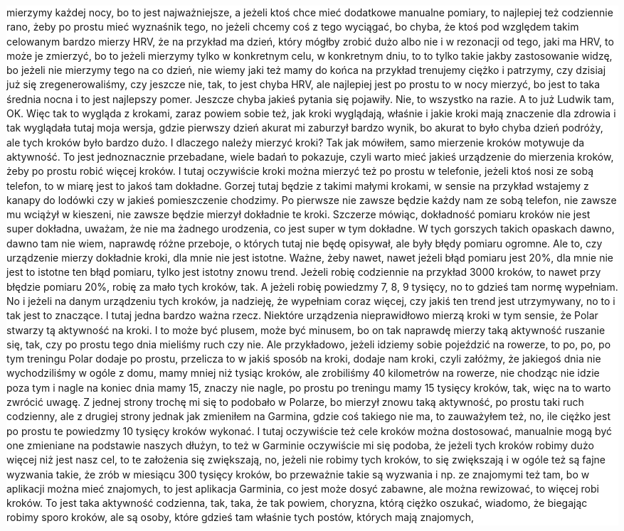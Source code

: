 mierzymy każdej nocy, bo to jest najważniejsze, a jeżeli ktoś chce mieć 
dodatkowe manualne pomiary, to najlepiej też codziennie rano, żeby po prostu mieć 
wyznaśnik tego, no jeżeli chcemy coś z tego wyciągać, bo chyba, że ktoś pod względem 
takim celowanym bardzo mierzy HRV, że na przykład ma dzień, który mógłby zrobić dużo 
albo nie i w rezonacji od tego, jaki ma HRV, to może je zmierzyć, bo to jeżeli mierzymy 
tylko w konkretnym celu, w konkretnym dniu, to to tylko takie jakby zastosowanie 
widzę, bo jeżeli nie mierzymy tego na co dzień, nie wiemy jaki też mamy do końca 
na przykład trenujemy ciężko i patrzymy, czy dzisiaj już się zregenerowaliśmy, 
czy jeszcze nie, tak, to jest chyba HRV, ale najlepiej jest po prostu to w nocy 
mierzyć, bo jest to taka średnia nocna i to jest najlepszy pomer. 
Jeszcze chyba jakieś pytania się pojawiły. 
Nie, to wszystko na razie. 
A to już Ludwik tam, OK. 
Więc tak to wygląda z krokami, zaraz powiem sobie też, jak kroki wyglądają, 
właśnie i jakie kroki mają znaczenie dla zdrowia i tak wyglądała tutaj moja 
wersja, gdzie pierwszy dzień akurat mi zaburzył bardzo wynik, bo akurat to było 
chyba dzień podróży, ale tych kroków było bardzo dużo. 
I dlaczego należy mierzyć kroki? 
Tak jak mówiłem, samo mierzenie kroków motywuje da aktywność. 
To jest jednoznacznie przebadane, wiele badań to pokazuje, czyli warto mieć jakieś 
urządzenie do mierzenia kroków, żeby po prostu robić więcej kroków. 
I tutaj oczywiście kroki można mierzyć też po prostu w telefonie, jeżeli ktoś 
nosi ze sobą telefon, to w miarę jest to jakoś tam dokładne. 
Gorzej tutaj będzie z takimi małymi krokami, w sensie na przykład wstajemy 
z kanapy do lodówki czy w jakieś pomieszczenie chodzimy. 
Po pierwsze nie zawsze będzie każdy nam ze sobą telefon, nie zawsze mu wciążył 
w kieszeni, nie zawsze będzie mierzył dokładnie te kroki. 
Szczerze mówiąc, dokładność pomiaru kroków nie jest super dokładna, uważam, 
że nie ma żadnego urodzenia, co jest super w tym dokładne. 
W tych gorszych takich opaskach dawno, dawno tam nie wiem, naprawdę różne 
przeboje, o których tutaj nie będę opisywał, ale były błędy pomiaru ogromne. 
Ale to, czy urządzenie mierzy dokładnie kroki, dla mnie nie jest istotne. 
Ważne, żeby nawet, nawet jeżeli błąd pomiaru jest 20%, dla mnie nie jest to istotne 
ten błąd pomiaru, tylko jest istotny znowu trend. 
Jeżeli robię codziennie na przykład 3000 kroków, to nawet przy błędzie pomiaru 
20%, robię za mało tych kroków, tak. 
A jeżeli robię powiedzmy 7, 8, 9 tysięcy, no to gdzieś tam normę wypełniam. 
No i jeżeli na danym urządzeniu tych kroków, ja nadzieję, że wypełniam coraz 
więcej, czy jakiś ten trend jest utrzymywany, no to i tak jest to znaczące. 
I tutaj jedna bardzo ważna rzecz. 
Niektóre urządzenia nieprawidłowo mierzą kroki w tym sensie, że Polar 
stwarzy tą aktywność na kroki. 
I to może być plusem, może być minusem, bo on tak naprawdę mierzy taką aktywność 
ruszanie się, tak, czy po prostu tego dnia mieliśmy ruch czy nie. 
Ale przykładowo, jeżeli idziemy sobie pojeździć na rowerze, to po, po, po tym 
treningu Polar dodaje po prostu, przelicza to w jakiś sposób na kroki, dodaje nam 
kroki, czyli załóżmy, że jakiegoś dnia nie wychodziliśmy w ogóle z domu, mamy 
mniej niż tysiąc kroków, ale zrobiliśmy 40 kilometrów na rowerze, nie chodząc 
nie idzie poza tym i nagle na koniec dnia mamy 15, znaczy nie nagle, po prostu po treningu 
mamy 15 tysięcy kroków, tak, więc na to warto zwrócić uwagę. 
Z jednej strony trochę mi się to podobało w Polarze, bo mierzył znowu taką aktywność, 
po prostu taki ruch codzienny, ale z drugiej strony jednak jak zmieniłem na 
Garmina, gdzie coś takiego nie ma, to zauważyłem też, no, ile ciężko jest 
po prostu te powiedzmy 10 tysięcy kroków wykonać. 
I tutaj oczywiście też cele kroków można dostosować, manualnie mogą być one 
zmieniane na podstawie naszych dłużyn, to też w Garminie oczywiście mi się podoba, 
że jeżeli tych kroków robimy dużo więcej niż jest nasz cel, to te założenia się 
zwiększają, no, jeżeli nie robimy tych kroków, to się zwiększają i w ogóle też są 
fajne wyzwania takie, że zrób w miesiącu 300 tysięcy kroków, bo przeważnie takie 
są wyzwania i np. ze znajomymi też tam, bo w aplikacji można mieć znajomych, 
to jest aplikacja Garminia, co jest może dosyć zabawne, ale można rewizować, 
to więcej robi kroków. To jest taka aktywność codzienna, tak, taka, 
że tak powiem, choryzna, którą ciężko oszukać, wiadomo, że biegając robimy sporo kroków, 
ale są osoby, które gdzieś tam właśnie tych postów, których mają znajomych, 